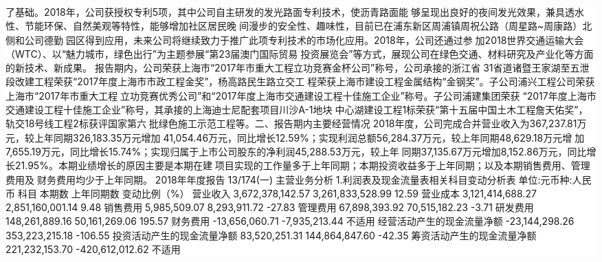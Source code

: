 了基础。2018年，公司获授权专利5项，其中公司自主研发的发光路面专利技术，使沥青路面能
够呈现出良好的夜间发光效果，兼具透水性、节能环保、自然美观等特性，能够增加社区居民晚
间漫步的安全性、趣味性，目前已在浦东新区周浦镇周祝公路（周星路~周康路）北侧和公司德勤
园区得到应用，未来公司将继续致力于推广此项专利技术的市场化应用。2018年，公司还通过参
加2018世界交通运输大会（WTC）、以“魅力城市，绿色出行”为主题参展“第23届澳门国际贸易
投资展览会”等方式，展现公司在绿色交通、材料研究及产业化等方面的新技术、新成果。
报告期内，公司荣获上海市“2017年市重大工程立功竞赛金杯公司”称号，公司承接的浙江省
31省道诸暨王家湖至五泄段改建工程荣获“2017年度上海市市政工程金奖”，杨高路民生路立交工
程荣获上海市建设工程金属结构“金钢奖”。子公司浦兴工程公司荣获上海市“2017年市重大工程
立功竞赛优秀公司”和“2017年度上海市交通建设工程十佳施工企业”称号。子公司浦建集团荣获
“2017年度上海市交通建设工程十佳施工企业”称号，其承接的上海迪士尼配套项目川沙A-1地块
中心湖建设工程1标荣获“第十五届中国土木工程詹天佑奖”，轨交18号线工程2标获评国家第六
批绿色施工示范工程等。二、报告期内主要经营情况
2018年度，公司完成合并营业收入为367,237.81万元，较上年同期326,183.35万元增加
41,054.46万元，同比增长12.59%；实现利润总额56,284.37万元，较上年同期48,629.18万元增
加7,655.19万元，同比增长15.74%；实现归属于上市公司股东的净利润45,288.53万元，较上年
同期37,135.67万元增加8,152.86万元，同比增长21.95%。本期业绩增长的原因主要是本期在建
项目实现的工作量多于上年同期；本期投资收益多于上年同期；以及本期销售费用、管理费用及
财务费用均少于上年同期。
2018年年度报告
13/174(一)
主营业务分析
1.利润表及现金流量表相关科目变动分析表
单位:元币种:人民币
科目
本期数
上年同期数
变动比例（%）
营业收入
3,672,378,142.57
3,261,833,528.99
12.59
营业成本
3,121,414,688.27
2,851,160,001.14
9.48
销售费用
5,985,509.07
8,293,911.72
-27.83
管理费用
67,898,393.92
70,515,182.23
-3.71
研发费用
148,261,889.16
50,161,269.06
195.57
财务费用
-13,656,060.71
-7,935,213.44
不适用
经营活动产生的现金流量净额
-23,144,298.26
353,223,215.18
-106.55
投资活动产生的现金流量净额
83,520,251.31
144,864,847.60
-42.35
筹资活动产生的现金流量净额
221,232,153.70
-420,612,012.62
不适用